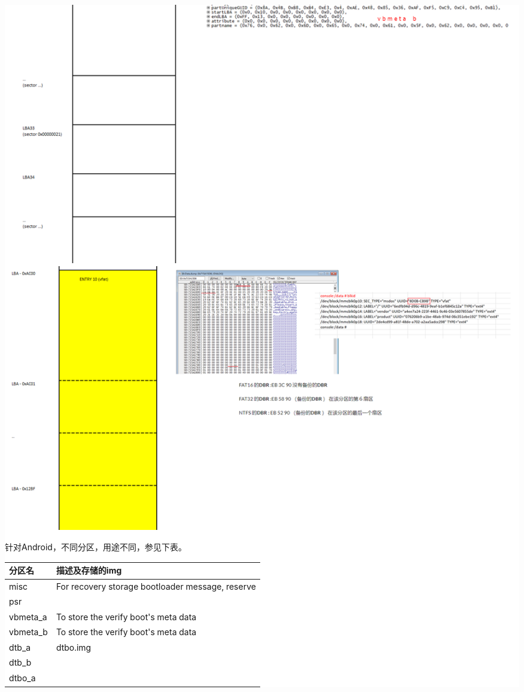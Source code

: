 ![LBAn解析](https://github.com/titron/titron.github.io/raw/master/img/2021-12-17-fatfs_emmc_UDA_LBAn.png)
![FAT分区的第一个sector解析](https://github.com/titron/titron.github.io/raw/master/img/2021-12-17-fatfs_emmc_UDA_FAT_sector0.png)

针对Android，不同分区，用途不同，参见下表。

|分区名|描述及存储的img|
|:-|:-|
|misc|For recovery storage bootloader message, reserve|
|psr||
|vbmeta_a|To store the verify boot's meta data|
|vbmeta_b|To store the verify boot's meta data|
|dtb_a|dtbo.img|
|dtb_b||
|dtbo_a||